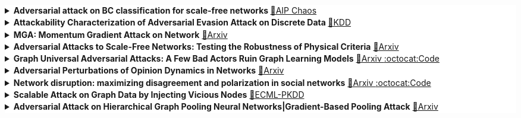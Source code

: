 <details><summary>
<strong>Adversarial attack on BC classification for scale-free networks </strong>
<a href="https://aip.scitation.org/doi/10.1063/5.0003707"> 📝AIP Chaos </a>
</summary></details>


<details><summary>
<strong>Attackability Characterization of Adversarial Evasion Attack on Discrete Data </strong>
<a href="https://dl.acm.org/doi/10.1145/3394486.3403194"> 📝KDD </a>
</summary></details>


<details><summary>
<strong>MGA: Momentum Gradient Attack on Network</strong>
<a href="https://arxiv.org/abs/2002.11320"> 📝Arxiv </a>
</summary></details>


<details><summary>
<strong>Adversarial Attacks to Scale-Free Networks: Testing the Robustness of Physical Criteria</strong>
<a href="https://arxiv.org/abs/2002.01249"> 📝Arxiv </a>
</summary></details>


<details><summary>
<strong>Graph Universal Adversarial Attacks: A Few Bad Actors Ruin Graph Learning Models</strong>
<a href="https://arxiv.org/abs/2002.04784"> 📝Arxiv </a>
<a href="https://github.com/chisam0217/Graph-Universal-Attack"> :octocat:Code </a>
</summary></details>


<details><summary>
<strong>Adversarial Perturbations of Opinion Dynamics in Networks</strong>
<a href="https://arxiv.org/abs/2003.07010"> 📝Arxiv </a>
</summary></details>


<details><summary>
<strong>Network disruption: maximizing disagreement and polarization in social networks</strong>
<a href="https://arxiv.org/abs/2003.08377"> 📝Arxiv </a>
<a href="https://github.com/mayee107/network-disruption"> :octocat:Code </a>
</summary></details>


<details><summary>
<strong>Scalable Attack on Graph Data by Injecting Vicious Nodes</strong>
<a href="https://arxiv.org/abs/2004.13825"> 📝ECML-PKDD </a>
</summary></details>



<details><summary>
<strong>Adversarial Attack on Hierarchical Graph Pooling Neural Networks|Gradient-Based Pooling Attack</strong>
<a href="https://arxiv.org/abs/2005.11560"> 📝Arxiv </a>
</summary></details>



